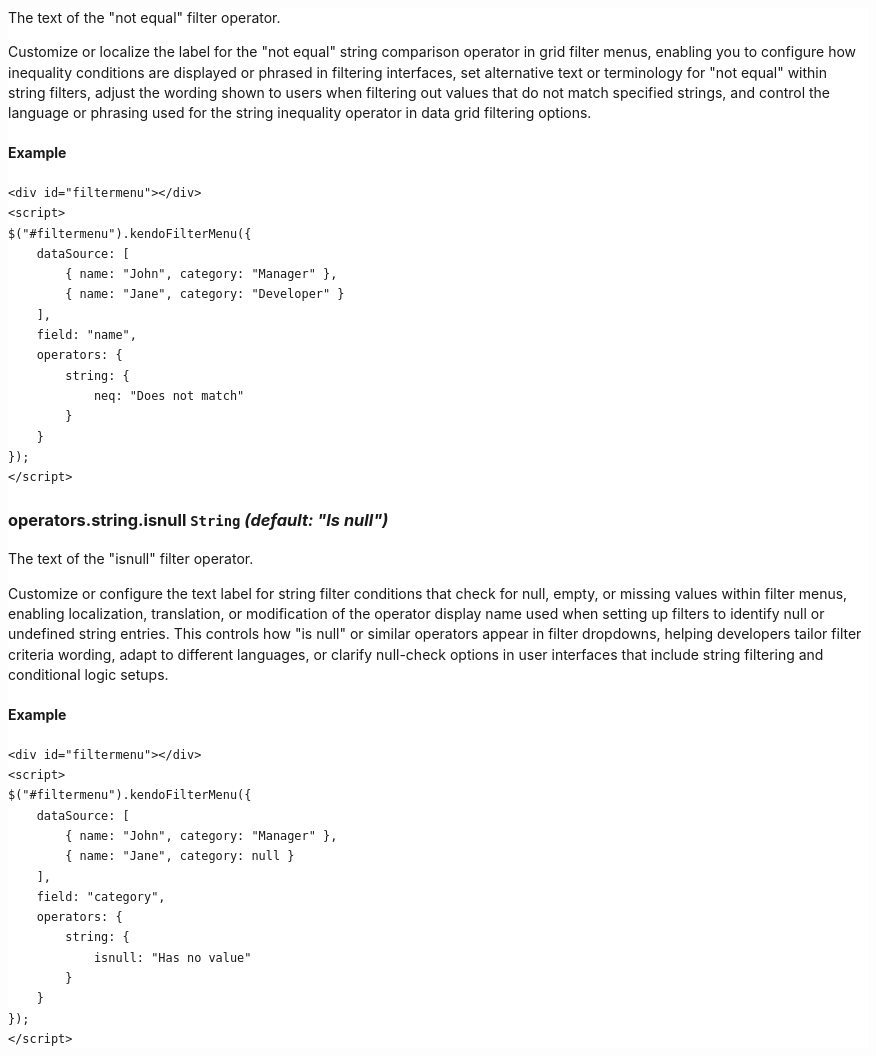 The text of the "not equal" filter operator.


<div class="meta-api-description">
Customize or localize the label for the "not equal" string comparison operator in grid filter menus, enabling you to configure how inequality conditions are displayed or phrased in filtering interfaces, set alternative text or terminology for "not equal" within string filters, adjust the wording shown to users when filtering out values that do not match specified strings, and control the language or phrasing used for the string inequality operator in data grid filtering options.
</div>

#### Example

    <div id="filtermenu"></div>
    <script>
    $("#filtermenu").kendoFilterMenu({
        dataSource: [
            { name: "John", category: "Manager" },
            { name: "Jane", category: "Developer" }
        ],
        field: "name",
        operators: {
            string: {
                neq: "Does not match"
            }
        }
    });
    </script>

### operators.string.isnull `String` *(default: "Is null")*

The text of the "isnull" filter operator.


<div class="meta-api-description">
Customize or configure the text label for string filter conditions that check for null, empty, or missing values within filter menus, enabling localization, translation, or modification of the operator display name used when setting up filters to identify null or undefined string entries. This controls how "is null" or similar operators appear in filter dropdowns, helping developers tailor filter criteria wording, adapt to different languages, or clarify null-check options in user interfaces that include string filtering and conditional logic setups.
</div>

#### Example

    <div id="filtermenu"></div>
    <script>
    $("#filtermenu").kendoFilterMenu({
        dataSource: [
            { name: "John", category: "Manager" },
            { name: "Jane", category: null }
        ],
        field: "category",
        operators: {
            string: {
                isnull: "Has no value"
            }
        }
    });
    </script>
